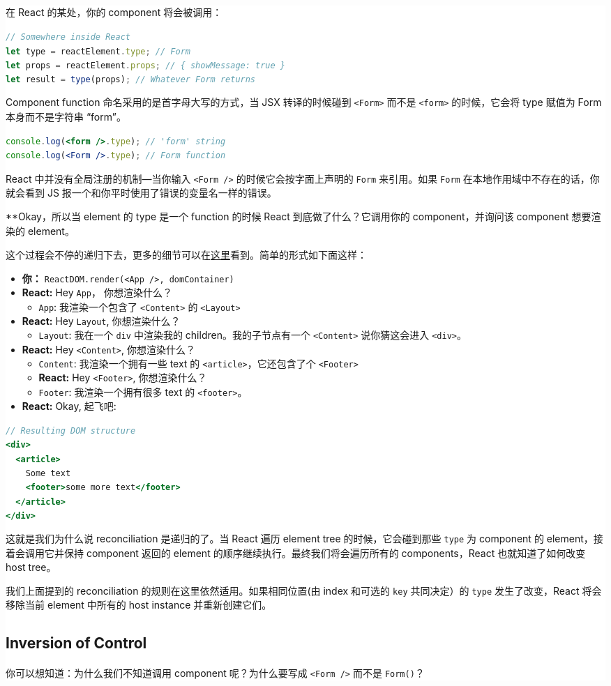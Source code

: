 在 React 的某处，你的 component 将会被调用：

```jsx
// Somewhere inside React
let type = reactElement.type; // Form
let props = reactElement.props; // { showMessage: true }
let result = type(props); // Whatever Form returns
```

Component function 命名采用的是首字母大写的方式，当 JSX 转译的时候碰到 `<Form>` 而不是 `<form>` 的时候，它会将 type 赋值为 Form 本身而不是字符串 “form”。

```jsx
console.log(<form />.type); // 'form' string
console.log(<Form />.type); // Form function
```

React 中并没有全局注册的机制—当你输入 `<Form />` 的时候它会按字面上声明的 `Form` 来引用。如果 `Form` 在本地作用域中不存在的话，你就会看到 JS 报一个和你平时使用了错误的变量名一样的错误。

\*\*Okay，所以当 element 的 type 是一个 function 的时候 React 到底做了什么？它调用你的 component，并询问该 component 想要渲染的 element。

这个过程会不停的递归下去，更多的细节可以在[这里](https://reactjs.org/blog/2015/12/18/react-components-elements-and-instances.html)看到。简单的形式如下面这样：

- **你：** `ReactDOM.render(<App />, domContainer)`
- **React:** Hey `App`， 你想渲染什么？
  - `App`: 我渲染一个包含了 `<Content>` 的 `<Layout>`
- **React:** Hey `Layout`, 你想渲染什么？
  - `Layout`: 我在一个 `div` 中渲染我的 children。我的子节点有一个 `<Content>` 说你猜这会进入 `<div>`。
- **React:** Hey `<Content>`, 你想渲染什么？
  - `Content`: 我渲染一个拥有一些 text 的 `<article>`，它还包含了个 `<Footer>`
  - **React:** Hey `<Footer>`, 你想渲染什么？
  - `Footer`: 我渲染一个拥有很多 text 的 `<footer>`。
- **React:** Okay, 起飞吧:

```jsx
// Resulting DOM structure
<div>
  <article>
    Some text
    <footer>some more text</footer>
  </article>
</div>
```

这就是我们为什么说 reconciliation 是递归的了。当 React 遍历 element tree 的时候，它会碰到那些 `type` 为 component 的 element，接着会调用它并保持 component 返回的 element 的顺序继续执行。最终我们将会遍历所有的 components，React 也就知道了如何改变 host tree。

我们上面提到的 reconciliation 的规则在这里依然适用。如果相同位置(由 index 和可选的 `key` 共同决定）的 `type` 发生了改变，React 将会移除当前 element 中所有的 host instance 并重新创建它们。

## Inversion of Control

你可以想知道：为什么我们不知道调用 component 呢？为什么要写成 `<Form />` 而不是 `Form()`？
